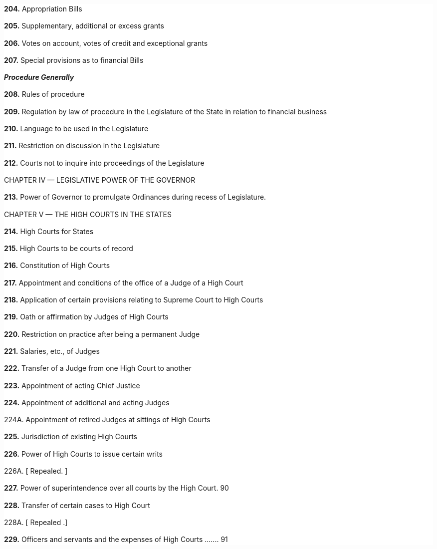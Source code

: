 **204.** Appropriation Bills

**205.** Supplementary, additional or excess grants

**206.** Votes on account, votes of credit and exceptional grants

**207.** Special provisions as to financial Bills

**_Procedure Generally_**

**208.** Rules of procedure

**209.** Regulation by law of procedure in the Legislature of the State in relation to financial business

**210.** Language to be used in the Legislature



**211.** Restriction on discussion in the Legislature

**212.** Courts not to inquire into proceedings of the Legislature

CHAPTER IV — LEGISLATIVE POWER OF THE GOVERNOR

**213.** Power of Governor to promulgate Ordinances during recess of Legislature.

CHAPTER V — THE HIGH COURTS IN THE STATES

**214.** High Courts for States

**215.** High Courts to be courts of record

**216.** Constitution of High Courts

**217.** Appointment and conditions of the office of a Judge of a High Court

**218.** Application of certain provisions relating to Supreme Court to High Courts

**219.** Oath or affirmation by Judges of High Courts

**220.** Restriction on practice after being a permanent Judge

**221.** Salaries, etc., of Judges

**222.** Transfer of a Judge from one High Court to another

**223.** Appointment of acting Chief Justice

**224.** Appointment of additional and acting Judges

224A. Appointment of retired Judges at sittings of High Courts

**225.** Jurisdiction of existing High Courts

**226.** Power of High Courts to issue certain writs

226A. [ Repealed. ]

**227.** Power of superintendence over all courts by the High Court. 90

**228.** Transfer of certain cases to High Court

228A. [ Repealed .]

**229.** Officers and servants and the expenses of High Courts ....... 91
